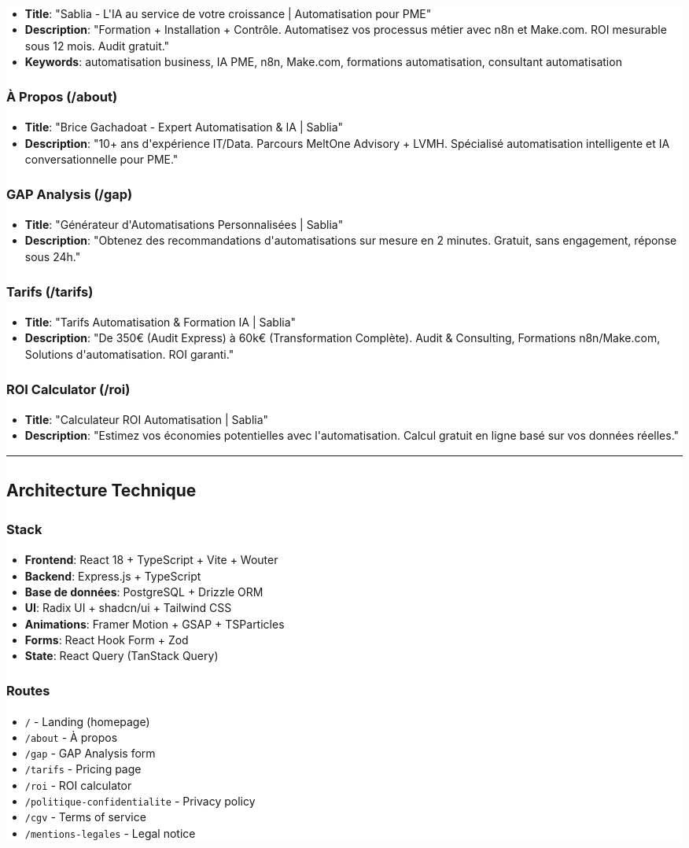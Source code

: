 - **Title**: "Sablia - L'IA au service de votre croissance | Automatisation pour PME"
- **Description**: "Formation + Installation + Contrôle. Automatisez vos processus métier avec n8n et Make.com. ROI mesurable sous 12 mois. Audit gratuit."
- **Keywords**: automatisation business, IA PME, n8n, Make.com, formations automatisation, consultant automatisation

### À Propos (/about)

- **Title**: "Brice Gachadoat - Expert Automatisation & IA | Sablia"
- **Description**: "10+ ans d'expérience IT/Data. Parcours MeltOne Advisory + LVMH. Spécialisé automatisation intelligente et IA conversationnelle pour PME."

### GAP Analysis (/gap)

- **Title**: "Générateur d'Automatisations Personnalisées | Sablia"
- **Description**: "Obtenez des recommandations d'automatisations sur mesure en 2 minutes. Gratuit, sans engagement, réponse sous 24h."

### Tarifs (/tarifs)

- **Title**: "Tarifs Automatisation & Formation IA | Sablia"
- **Description**: "De 350€ (Audit Express) à 60k€ (Transformation Complète). Audit & Consulting, Formations n8n/Make.com, Solutions d'automatisation. ROI garanti."

### ROI Calculator (/roi)

- **Title**: "Calculateur ROI Automatisation | Sablia"
- **Description**: "Estimez vos économies potentielles avec l'automatisation. Calcul gratuit en ligne basé sur vos données réelles."

---

## Architecture Technique

### Stack

- **Frontend**: React 18 + TypeScript + Vite + Wouter
- **Backend**: Express.js + TypeScript
- **Base de données**: PostgreSQL + Drizzle ORM
- **UI**: Radix UI + shadcn/ui + Tailwind CSS
- **Animations**: Framer Motion + GSAP + TSParticles
- **Forms**: React Hook Form + Zod
- **State**: React Query (TanStack Query)

### Routes

- `/` - Landing (homepage)
- `/about` - À propos
- `/gap` - GAP Analysis form
- `/tarifs` - Pricing page
- `/roi` - ROI calculator
- `/politique-confidentialite` - Privacy policy
- `/cgv` - Terms of service
- `/mentions-legales` - Legal notice
